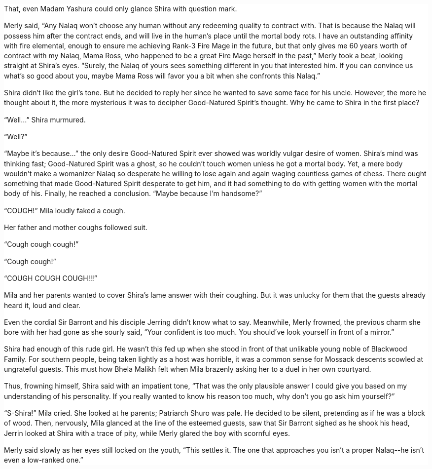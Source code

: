 That, even Madam Yashura could only glance Shira with question mark.

Merly said, “Any Nalaq won’t choose any human without any redeeming quality to contract with. That is because the Nalaq will possess him after the contract ends, and will live in the human’s place until the mortal body rots. I have an outstanding affinity with fire elemental, enough to ensure me achieving Rank-3 Fire Mage in the future, but that only gives me 60 years worth of contract with my Nalaq, Mama Ross, who happened to be a great Fire Mage herself in the past,” Merly took a beat, looking straight at Shira’s eyes. “Surely, the Nalaq of yours sees something different in you that interested him. If you can convince us what’s so good about you, maybe Mama Ross will favor you a bit when she confronts this Nalaq.”

Shira didn’t like the girl’s tone. But he decided to reply her since he wanted to save some face for his uncle. However, the more he thought about it, the more mysterious it was to decipher Good-Natured Spirit’s thought. Why he came to Shira in the first place?

“Well…” Shira murmured.

“Well?”

“Maybe it’s because…” the only desire Good-Natured Spirit ever showed was worldly vulgar desire of women. Shira’s mind was thinking fast; Good-Natured Spirit was a ghost, so he couldn’t touch women unless he got a mortal body. Yet, a mere body wouldn’t make a womanizer Nalaq so desperate he willing to lose again and again waging countless games of chess. There ought something that made Good-Natured Spirit desperate to get him, and it had something to do with getting women with the mortal body of his. Finally, he reached a conclusion. “Maybe because I’m handsome?”

“COUGH!” Mila loudly faked a cough.

Her father and mother coughs followed suit.

“Cough cough cough!”

“Cough cough!”

“COUGH COUGH COUGH!!!”

Mila and her parents wanted to cover Shira’s lame answer with their coughing. But it was unlucky for them that the guests already heard it, loud and clear.

Even the cordial Sir Barront and his disciple Jerring didn’t know what to say. Meanwhile, Merly frowned, the previous charm she bore with her had gone as she sourly said, “Your confident is too much. You should’ve look yourself in front of a mirror.”

Shira had enough of this rude girl. He wasn’t this fed up when she stood in front of that unlikable young noble of Blackwood Family. For southern people, being taken lightly as a host was horrible, it was a common sense for Mossack descents scowled at ungrateful guests. This must how Bhela Malikh felt when Mila brazenly asking her to a duel in her own courtyard. 

Thus, frowning himself, Shira said with an impatient tone, “That was the only plausible answer I could give you based on my understanding of his personality. If you really wanted to know his reason too much, why don’t you go ask him yourself?”

“S-Shira!” Mila cried. She looked at he parents; Patriarch Shuro was pale. He decided to be silent, pretending as if he was a block of wood. Then, nervously, Mila glanced at the line of the esteemed guests, saw that Sir Barront sighed as he shook his head, Jerrin looked at Shira with a trace of pity, while Merly glared the boy with scornful eyes.

Merly said slowly as her eyes still locked on the youth, “This settles it. The one that approaches you isn’t a proper Nalaq--he isn’t even a low-ranked one.”
